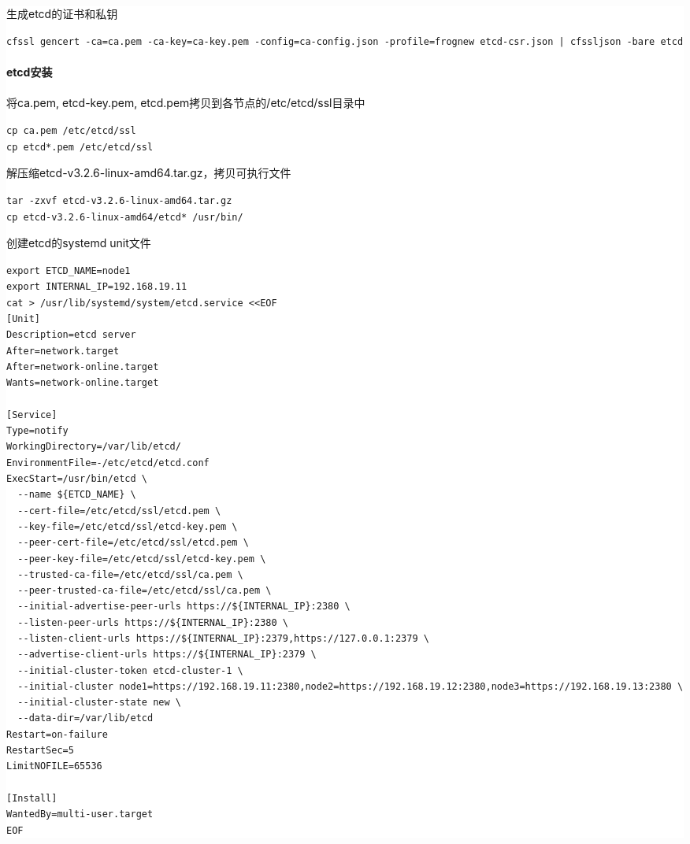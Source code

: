 生成etcd的证书和私钥

    cfssl gencert -ca=ca.pem -ca-key=ca-key.pem -config=ca-config.json -profile=frognew etcd-csr.json | cfssljson -bare etcd

#### etcd安装

将ca.pem, etcd-key.pem, etcd.pem拷贝到各节点的/etc/etcd/ssl目录中

    cp ca.pem /etc/etcd/ssl
    cp etcd*.pem /etc/etcd/ssl

解压缩etcd-v3.2.6-linux-amd64.tar.gz，拷贝可执行文件

    tar -zxvf etcd-v3.2.6-linux-amd64.tar.gz
    cp etcd-v3.2.6-linux-amd64/etcd* /usr/bin/


创建etcd的systemd unit文件

    export ETCD_NAME=node1
    export INTERNAL_IP=192.168.19.11
    cat > /usr/lib/systemd/system/etcd.service <<EOF
    [Unit]
    Description=etcd server
    After=network.target
    After=network-online.target
    Wants=network-online.target
    
    [Service]
    Type=notify
    WorkingDirectory=/var/lib/etcd/
    EnvironmentFile=-/etc/etcd/etcd.conf
    ExecStart=/usr/bin/etcd \
      --name ${ETCD_NAME} \
      --cert-file=/etc/etcd/ssl/etcd.pem \
      --key-file=/etc/etcd/ssl/etcd-key.pem \
      --peer-cert-file=/etc/etcd/ssl/etcd.pem \
      --peer-key-file=/etc/etcd/ssl/etcd-key.pem \
      --trusted-ca-file=/etc/etcd/ssl/ca.pem \
      --peer-trusted-ca-file=/etc/etcd/ssl/ca.pem \
      --initial-advertise-peer-urls https://${INTERNAL_IP}:2380 \
      --listen-peer-urls https://${INTERNAL_IP}:2380 \
      --listen-client-urls https://${INTERNAL_IP}:2379,https://127.0.0.1:2379 \
      --advertise-client-urls https://${INTERNAL_IP}:2379 \
      --initial-cluster-token etcd-cluster-1 \
      --initial-cluster node1=https://192.168.19.11:2380,node2=https://192.168.19.12:2380,node3=https://192.168.19.13:2380 \
      --initial-cluster-state new \
      --data-dir=/var/lib/etcd
    Restart=on-failure
    RestartSec=5
    LimitNOFILE=65536
    
    [Install]
    WantedBy=multi-user.target
    EOF
